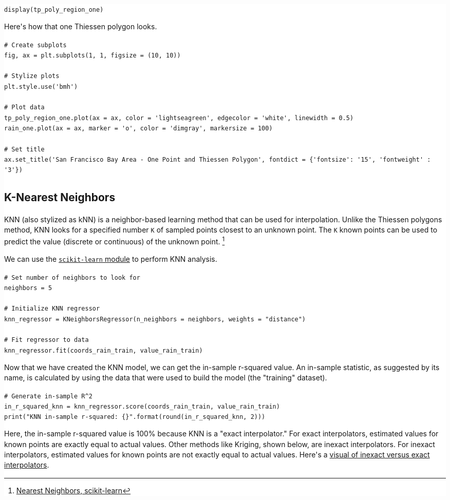 ```{code-cell} ipython3
display(tp_poly_region_one)
```

Here's how that one Thiessen polygon looks.

```{code-cell} ipython3
# Create subplots
fig, ax = plt.subplots(1, 1, figsize = (10, 10))

# Stylize plots
plt.style.use('bmh')

# Plot data
tp_poly_region_one.plot(ax = ax, color = 'lightseagreen', edgecolor = 'white', linewidth = 0.5)
rain_one.plot(ax = ax, marker = 'o', color = 'dimgray', markersize = 100)

# Set title
ax.set_title('San Francisco Bay Area - One Point and Thiessen Polygon', fontdict = {'fontsize': '15', 'fontweight' : '3'})
```

## K-Nearest Neighbors

KNN (also stylized as kNN) is a neighbor-based learning method that can be used for interpolation. Unlike the Thiessen polygons method, KNN looks for a specified number `K` of sampled points closest to an unknown point. The `K` known points can be used to predict the value (discrete or continuous) of the unknown point. [^sk_nn]

We can use the [`scikit-learn` module](https://scikit-learn.org/stable/modules/generated/sklearn.neighbors.KNeighborsRegressor.html) to perform KNN analysis.

```{code-cell} ipython3
# Set number of neighbors to look for
neighbors = 5

# Initialize KNN regressor
knn_regressor = KNeighborsRegressor(n_neighbors = neighbors, weights = "distance")

# Fit regressor to data
knn_regressor.fit(coords_rain_train, value_rain_train)
```

Now that we have created the KNN model, we can get the in-sample r-squared value. An in-sample statistic, as suggested by its name, is calculated by using the data that were used to build the model (the "training" dataset).

```{code-cell} ipython3
# Generate in-sample R^2
in_r_squared_knn = knn_regressor.score(coords_rain_train, value_rain_train)
print("KNN in-sample r-squared: {}".format(round(in_r_squared_knn, 2)))
```

Here, the in-sample r-squared value is 100% because KNN is a "exact interpolator." For exact interpolators, estimated values for known points are exactly equal to actual values. Other methods like Kriging, shown below, are inexact interpolators. For inexact interpolators, estimated values for known points are not exactly equal to actual values. Here's a [visual of inexact versus exact interpolators](https://www.onestopgis.com/GIS-Theory-and-Techniques/Spatial-Interpolation/Elements-of-Spatial-Interpolation/posts/Types-of-Spatial-Interpolation/Image-shows-Exact-interpolation-and-Inexact-interpolation.png?__cf_chl_jschl_tk__=231d8a46e00aa6fe5352048bff01af55174b6c40-1625260397-0-ARqVOIsPHXJ9wPUqWrXKldltKnf_3GrT_RVaKb7djF6cUYCwnIzVeYww8nW4e_3GiIiCNZ15eVXmksePbUz-sKbuHtD2UsSh9OWZ4w2Y2dS_zCeIMCVRUIrYCjZEEcH722m7Y2vCDGAaA6gh1RObvtBx_3Se3gCdldO6c65zunRmX4vE0jLONpdckY6MEo4YPiyZr_11QAdPLYBWwgtl3wC2XhM5mhsmVYmInXWYTiyr35sXWVn86DedDNC2rKMnvrQGo8BuBgjskX6uf_Y3tWWpYCpyghV9s0zpygqgTQYG8rNaKJyFFQdoX--tMMEYY2AwzAI2BNmAxlGlxM07tBndOjZFgphEsU9nbFhOAB-Wji4u0wwD_N97FBKdFwsNl8bGbPSpLoiIMZ94GVZqETiD29W_lFPsiunLAt3EU2Ra-pf2QC1lCaUUhUt2aCIgHH6SnzTAm-JictSfAD4cnYolpP7D27Cj_UOGLSfo2sk4KcOH9JAG3ZGF1UCkX2fBUTivVWmuYPL4l1xaGS7e0BgKuiz_TdAbeMNkyi2TtWgMzT2sZEqf5QXZzvSwbsOVf5Z8ph6imf4gaHYhhYU87yKTDkK8PnYkbuyS3zeDWnM7hTj-Gn-LtNSYpiTjA68NZA).


[^bolstad]: GIS Fundamentals: A First Text on Geographic Information Systems, 5th ed., Paul Bolstad
[^scipy_voronoi]: [scipy.spatial.Voronoi, SciPy](https://docs.scipy.org/doc/scipy/reference/generated/scipy.spatial.Voronoi.html)
[^sk_nn]: [Nearest Neighbors, scikit-learn](https://scikit-learn.org/stable/modules/neighbors.html)
[^esri_kriging]: [How Kriging works, Esri](https://pro.arcgis.com/en/pro-app/latest/tool-reference/3d-analyst/how-kriging-works.htm)